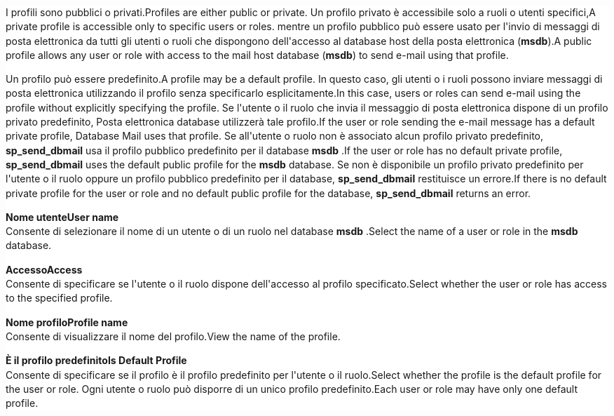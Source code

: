  <span data-ttu-id="c08c1-360">I profili sono pubblici o privati.</span><span class="sxs-lookup"><span data-stu-id="c08c1-360">Profiles are either public or private.</span></span> <span data-ttu-id="c08c1-361">Un profilo privato è accessibile solo a ruoli o utenti specifici,</span><span class="sxs-lookup"><span data-stu-id="c08c1-361">A private profile is accessible only to specific users or roles.</span></span> <span data-ttu-id="c08c1-362">mentre un profilo pubblico può essere usato per l'invio di messaggi di posta elettronica da tutti gli utenti o ruoli che dispongono dell'accesso al database host della posta elettronica (**msdb**).</span><span class="sxs-lookup"><span data-stu-id="c08c1-362">A public profile allows any user or role with access to the mail host database (**msdb**) to send e-mail using that profile.</span></span>  
  
 <span data-ttu-id="c08c1-363">Un profilo può essere predefinito.</span><span class="sxs-lookup"><span data-stu-id="c08c1-363">A profile may be a default profile.</span></span> <span data-ttu-id="c08c1-364">In questo caso, gli utenti o i ruoli possono inviare messaggi di posta elettronica utilizzando il profilo senza specificarlo esplicitamente.</span><span class="sxs-lookup"><span data-stu-id="c08c1-364">In this case, users or roles can send e-mail using the profile without explicitly specifying the profile.</span></span> <span data-ttu-id="c08c1-365">Se l'utente o il ruolo che invia il messaggio di posta elettronica dispone di un profilo privato predefinito, Posta elettronica database utilizzerà tale profilo.</span><span class="sxs-lookup"><span data-stu-id="c08c1-365">If the user or role sending the e-mail message has a default private profile, Database Mail uses that profile.</span></span> <span data-ttu-id="c08c1-366">Se all'utente o ruolo non è associato alcun profilo privato predefinito, **sp_send_dbmail** usa il profilo pubblico predefinito per il database **msdb** .</span><span class="sxs-lookup"><span data-stu-id="c08c1-366">If the user or role has no default private profile, **sp_send_dbmail** uses the default public profile for the **msdb** database.</span></span> <span data-ttu-id="c08c1-367">Se non è disponibile un profilo privato predefinito per l'utente o il ruolo oppure un profilo pubblico predefinito per il database, **sp_send_dbmail** restituisce un errore.</span><span class="sxs-lookup"><span data-stu-id="c08c1-367">If there is no default private profile for the user or role and no default public profile for the database, **sp_send_dbmail** returns an error.</span></span>  
  
 <span data-ttu-id="c08c1-368">**Nome utente**</span><span class="sxs-lookup"><span data-stu-id="c08c1-368">**User name**</span></span>  
 <span data-ttu-id="c08c1-369">Consente di selezionare il nome di un utente o di un ruolo nel database **msdb** .</span><span class="sxs-lookup"><span data-stu-id="c08c1-369">Select the name of a user or role in the **msdb** database.</span></span>  
  
 <span data-ttu-id="c08c1-370">**Accesso**</span><span class="sxs-lookup"><span data-stu-id="c08c1-370">**Access**</span></span>  
 <span data-ttu-id="c08c1-371">Consente di specificare se l'utente o il ruolo dispone dell'accesso al profilo specificato.</span><span class="sxs-lookup"><span data-stu-id="c08c1-371">Select whether the user or role has access to the specified profile.</span></span>  
  
 <span data-ttu-id="c08c1-372">**Nome profilo**</span><span class="sxs-lookup"><span data-stu-id="c08c1-372">**Profile name**</span></span>  
 <span data-ttu-id="c08c1-373">Consente di visualizzare il nome del profilo.</span><span class="sxs-lookup"><span data-stu-id="c08c1-373">View the name of the profile.</span></span>  
  
 <span data-ttu-id="c08c1-374">**È il profilo predefinito**</span><span class="sxs-lookup"><span data-stu-id="c08c1-374">**Is Default Profile**</span></span>  
 <span data-ttu-id="c08c1-375">Consente di specificare se il profilo è il profilo predefinito per l'utente o il ruolo.</span><span class="sxs-lookup"><span data-stu-id="c08c1-375">Select whether the profile is the default profile for the user or role.</span></span> <span data-ttu-id="c08c1-376">Ogni utente o ruolo può disporre di un unico profilo predefinito.</span><span class="sxs-lookup"><span data-stu-id="c08c1-376">Each user or role may have only one default profile.</span></span>  
  